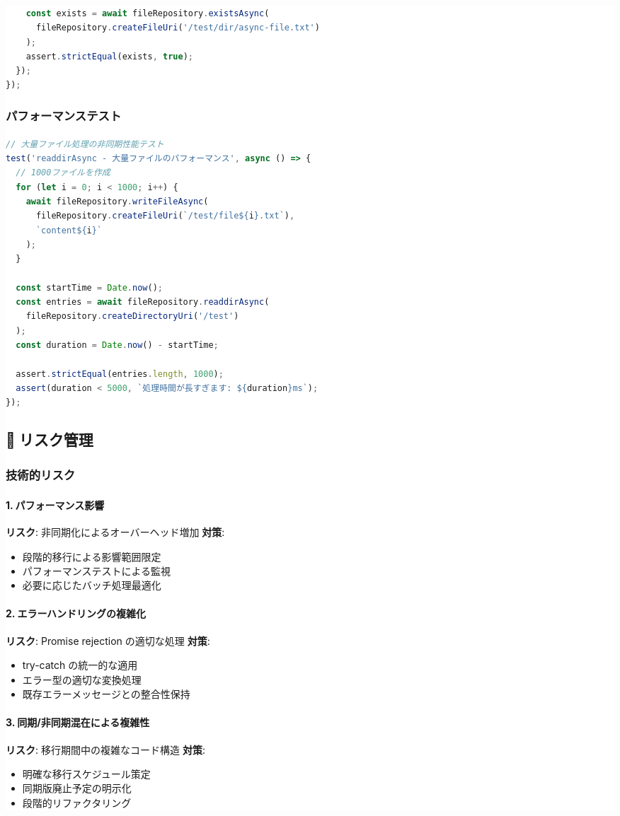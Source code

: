 ```typescript
    const exists = await fileRepository.existsAsync(
      fileRepository.createFileUri('/test/dir/async-file.txt')
    );
    assert.strictEqual(exists, true);
  });
});
```

### パフォーマンステスト
```typescript
// 大量ファイル処理の非同期性能テスト
test('readdirAsync - 大量ファイルのパフォーマンス', async () => {
  // 1000ファイルを作成
  for (let i = 0; i < 1000; i++) {
    await fileRepository.writeFileAsync(
      fileRepository.createFileUri(`/test/file${i}.txt`),
      `content${i}`
    );
  }
  
  const startTime = Date.now();
  const entries = await fileRepository.readdirAsync(
    fileRepository.createDirectoryUri('/test')
  );
  const duration = Date.now() - startTime;
  
  assert.strictEqual(entries.length, 1000);
  assert(duration < 5000, `処理時間が長すぎます: ${duration}ms`);
});
```

## 🚨 リスク管理

### 技術的リスク

#### 1. パフォーマンス影響
**リスク**: 非同期化によるオーバーヘッド増加
**対策**: 
- 段階的移行による影響範囲限定
- パフォーマンステストによる監視
- 必要に応じたバッチ処理最適化

#### 2. エラーハンドリングの複雑化
**リスク**: Promise rejection の適切な処理
**対策**:
- try-catch の統一的な適用
- エラー型の適切な変換処理
- 既存エラーメッセージとの整合性保持

#### 3. 同期/非同期混在による複雑性
**リスク**: 移行期間中の複雑なコード構造
**対策**:
- 明確な移行スケジュール策定
- 同期版廃止予定の明示化
- 段階的リファクタリング

